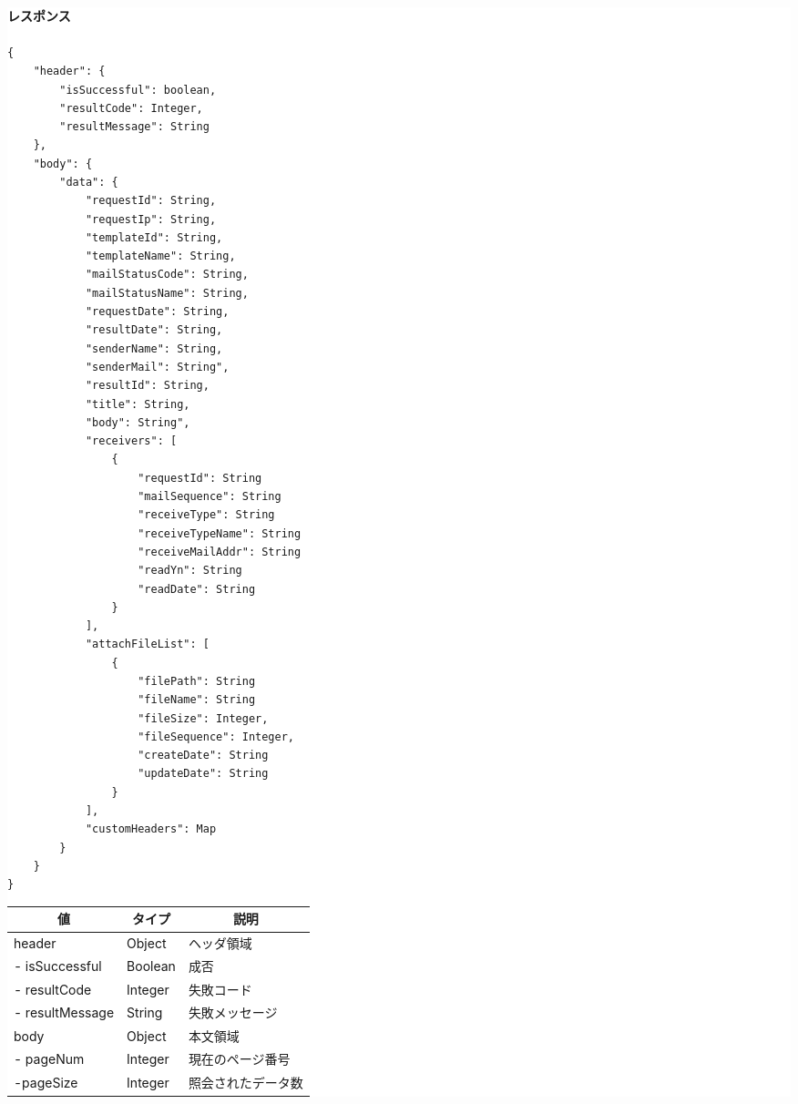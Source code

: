 #### レスポンス

```
{
    "header": {
        "isSuccessful": boolean,
        "resultCode": Integer,
        "resultMessage": String
    },
    "body": {
        "data": {
            "requestId": String,
            "requestIp": String,
            "templateId": String,
            "templateName": String,
            "mailStatusCode": String,
            "mailStatusName": String,
            "requestDate": String,
            "resultDate": String,
            "senderName": String,
            "senderMail": String",
            "resultId": String,
            "title": String,
            "body": String",
            "receivers": [
                {
                    "requestId": String
                    "mailSequence": String
                    "receiveType": String
                    "receiveTypeName": String
                    "receiveMailAddr": String
                    "readYn": String
                    "readDate": String
                }
            ],
            "attachFileList": [
                {
                    "filePath": String
                    "fileName": String
                    "fileSize": Integer,
                    "fileSequence": Integer,
                    "createDate": String
                    "updateDate": String
                }
            ],
            "customHeaders": Map
        }
    }
}
```

| 値             | タイプ | 説明                                 |
| ------------------- | ------- | ---------------------------------------- |
| header              | Object  | ヘッダ領域                              |
| - isSuccessful      | Boolean | 成否                               |
| - resultCode        | Integer | 失敗コード                              |
| - resultMessage     | String  | 失敗メッセージ                             |
| body                | Object  | 本文領域                              |
| - pageNum           | Integer | 現在のページ番号                          |
| -pageSize           | Integer | 照会されたデータ数                           |